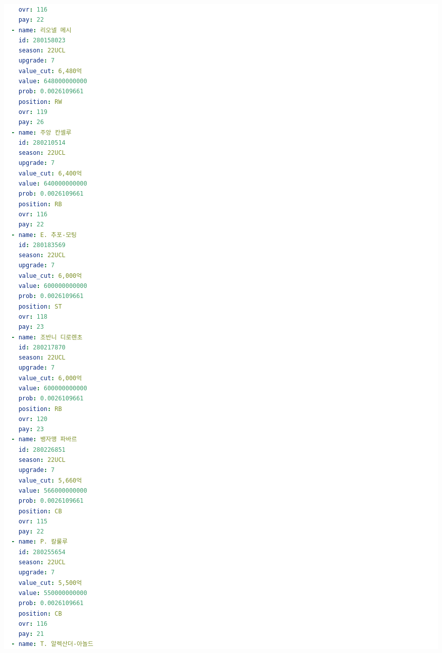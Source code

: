 ```yaml
    ovr: 116
    pay: 22
  - name: 리오넬 메시
    id: 280158023
    season: 22UCL
    upgrade: 7
    value_cut: 6,480억
    value: 648000000000
    prob: 0.0026109661
    position: RW
    ovr: 119
    pay: 26
  - name: 주앙 칸셀루
    id: 280210514
    season: 22UCL
    upgrade: 7
    value_cut: 6,400억
    value: 640000000000
    prob: 0.0026109661
    position: RB
    ovr: 116
    pay: 22
  - name: E. 추포-모팅
    id: 280183569
    season: 22UCL
    upgrade: 7
    value_cut: 6,000억
    value: 600000000000
    prob: 0.0026109661
    position: ST
    ovr: 118
    pay: 23
  - name: 조반니 디로렌초
    id: 280217870
    season: 22UCL
    upgrade: 7
    value_cut: 6,000억
    value: 600000000000
    prob: 0.0026109661
    position: RB
    ovr: 120
    pay: 23
  - name: 뱅자맹 파바르
    id: 280226851
    season: 22UCL
    upgrade: 7
    value_cut: 5,660억
    value: 566000000000
    prob: 0.0026109661
    position: CB
    ovr: 115
    pay: 22
  - name: P. 칼룰루
    id: 280255654
    season: 22UCL
    upgrade: 7
    value_cut: 5,500억
    value: 550000000000
    prob: 0.0026109661
    position: CB
    ovr: 116
    pay: 21
  - name: T. 알렉산더-아놀드
```